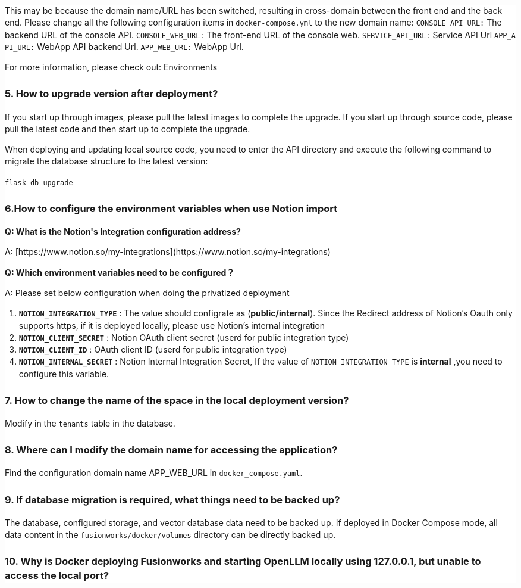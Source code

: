 This may be because the domain name/URL has been switched, resulting in cross-domain between the front end and the back end. Please change all the following configuration items in `docker-compose.yml` to the new domain name: `CONSOLE_API_URL:` The backend URL of the console API. `CONSOLE_WEB_URL:` The front-end URL of the console web. `SERVICE_API_URL:` Service API Url `APP_API_URL:` WebApp API backend Url. `APP_WEB_URL:` WebApp Url.

For more information, please check out: [Environments](environments.md)

### 5. How to upgrade version after deployment?

If you start up through images, please pull the latest images to complete the upgrade. If you start up through source code, please pull the latest code and then start up to complete the upgrade.

When deploying and updating local source code, you need to enter the API directory and execute the following command to migrate the database structure to the latest version:

`flask db upgrade`

### 6.How to configure the environment variables when use Notion import

**Q: What is the Notion's Integration configuration address?**

A: [https://www.notion.so/my-integrations](https://www.notion.so/my-integrations)

**Q: Which environment variables need to be configured？**

A: Please set below configuration when doing the privatized deployment

1. **`NOTION_INTEGRATION_TYPE`** : The value should configrate as (**public/internal**). Since the Redirect address of Notion’s Oauth only supports https, if it is deployed locally, please use Notion’s internal integration
2. **`NOTION_CLIENT_SECRET`** : Notion OAuth client secret (userd for public integration type)
3. **`NOTION_CLIENT_ID`** : OAuth client ID (userd for public integration type)
4. **`NOTION_INTERNAL_SECRET`** : Notion Internal Integration Secret, If the value of `NOTION_INTEGRATION_TYPE` is **internal** ,you need to configure this variable.

### 7. How to change the name of the space in the local deployment version?

Modify in the `tenants` table in the database.

### 8. Where can I modify the domain name for accessing the application?

Find the configuration domain name APP\_WEB\_URL in `docker_compose.yaml`.

### 9. If database migration is required, what things need to be backed up?

The database, configured storage, and vector database data need to be backed up. If deployed in Docker Compose mode, all data content in the `fusionworks/docker/volumes` directory can be directly backed up.

### 10. Why is Docker deploying Fusionworks and starting OpenLLM locally using 127.0.0.1, but unable to access the local port?
